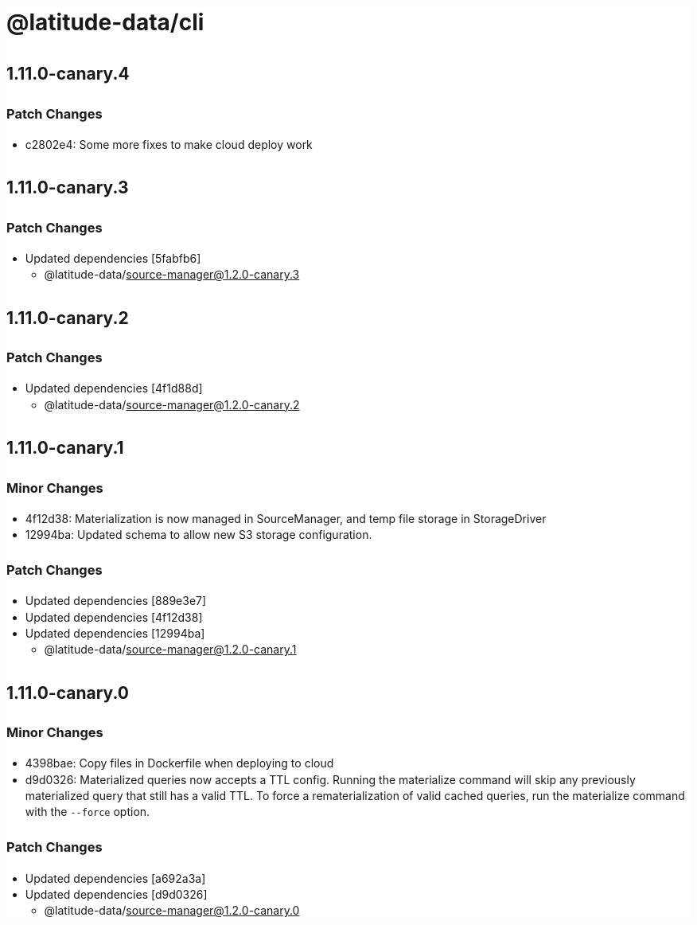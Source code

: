 # @latitude-data/cli

## 1.11.0-canary.4

### Patch Changes

- c2802e4: Some more fixes to make cloud deploy work

## 1.11.0-canary.3

### Patch Changes

- Updated dependencies [5fabfb6]
  - @latitude-data/source-manager@1.2.0-canary.3

## 1.11.0-canary.2

### Patch Changes

- Updated dependencies [4f1d88d]
  - @latitude-data/source-manager@1.2.0-canary.2

## 1.11.0-canary.1

### Minor Changes

- 4f12d38: Materialization is now managed in SourceManager, and temp file storage in StorageDriver
- 12994ba: Updated schema to allow new S3 storage configuration.

### Patch Changes

- Updated dependencies [889e3e7]
- Updated dependencies [4f12d38]
- Updated dependencies [12994ba]
  - @latitude-data/source-manager@1.2.0-canary.1

## 1.11.0-canary.0

### Minor Changes

- 4398bae: Copy files in Dockerfile when deploying to cloud
- d9d0326: Materialized queries now accepts a TTL config. Running the materialize command will skip any previously materialized query that still has a valid TTL. To force a rematerialization of valid cached queries, run the materialize command with the `--force` option.

### Patch Changes

- Updated dependencies [a692a3a]
- Updated dependencies [d9d0326]
  - @latitude-data/source-manager@1.2.0-canary.0

